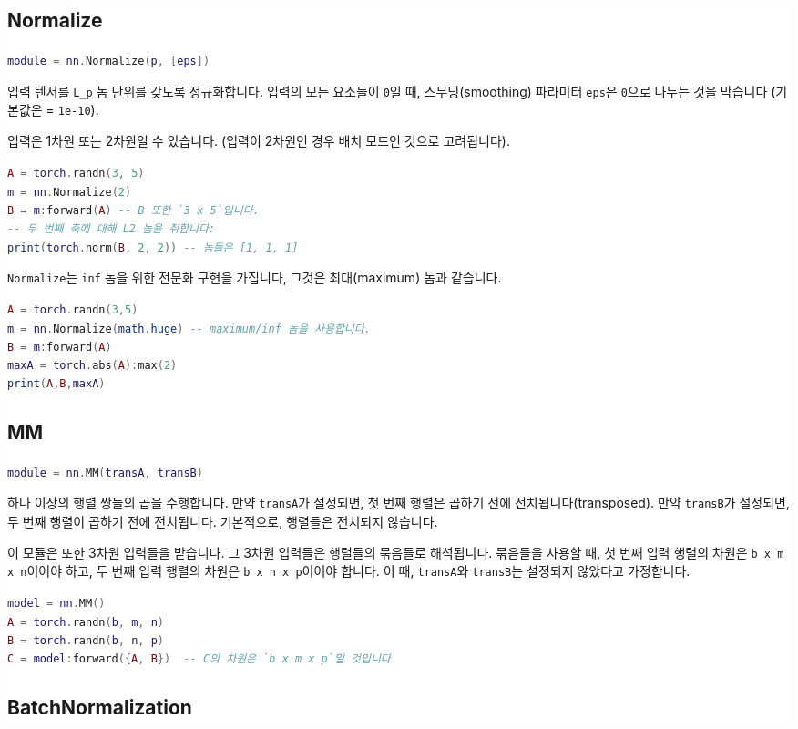 <a name="nn.Normalize"></a>
## Normalize ##

```lua
module = nn.Normalize(p, [eps])
```
입력 텐서를 `L_p` 놈 단위를 갖도록 정규화합니다.
입력의 모든 요소들이 `0`일 때,
스무딩(smoothing) 파라미터 `eps`은 `0`으로 나누는 것을 막습니다 (기본값은 = `1e-10`).

입력은 1차원 또는 2차원일 수 있습니다. (입력이 2차원인 경우 배치 모드인 것으로 고려됩니다).

```lua
A = torch.randn(3, 5)
m = nn.Normalize(2)
B = m:forward(A) -- B 또한 `3 x 5`입니다.
-- 두 번째 축에 대해 L2 놈을 취합니다:
print(torch.norm(B, 2, 2)) -- 놈들은 [1, 1, 1]
```

`Normalize`는 `inf` 놈을 위한 전문화 구현을 가집니다, 그것은 최대(maximum) 놈과 같습니다.
```lua
A = torch.randn(3,5)
m = nn.Normalize(math.huge) -- maximum/inf 놈을 사용합니다.
B = m:forward(A)
maxA = torch.abs(A):max(2)
print(A,B,maxA)
```


<a name="nn.MM"></a>
## MM ##

```lua
module = nn.MM(transA, transB)
```

하나 이상의 행렬 쌍들의 곱을 수행합니다.
만약 `transA`가 설정되면, 첫 번째 행렬은 곱하기 전에 전치됩니다(transposed).
만약 `transB`가 설정되면, 두 번째 행렬이 곱하기 전에 전치됩니다.
기본적으로, 행렬들은 전치되지 않습니다.

이 모듈은 또한 3차원 입력들을 받습니다. 그 3차원 입력들은 행렬들의 묶음들로 해석됩니다.
묶음들을 사용할 때, 첫 번째 입력 행렬의 차원은 `b x m x n`이어야 하고,
두 번째 입력 행렬의 차원은 `b x n x p`이어야 합니다.
이 때, `transA`와 `transB`는 설정되지 않았다고 가정합니다.

```lua
model = nn.MM()
A = torch.randn(b, m, n)
B = torch.randn(b, n, p)
C = model:forward({A, B})  -- C의 차원은 `b x m x p`일 것입니다
```


<a name="nn.BatchNormalization"></a>
## BatchNormalization ##
